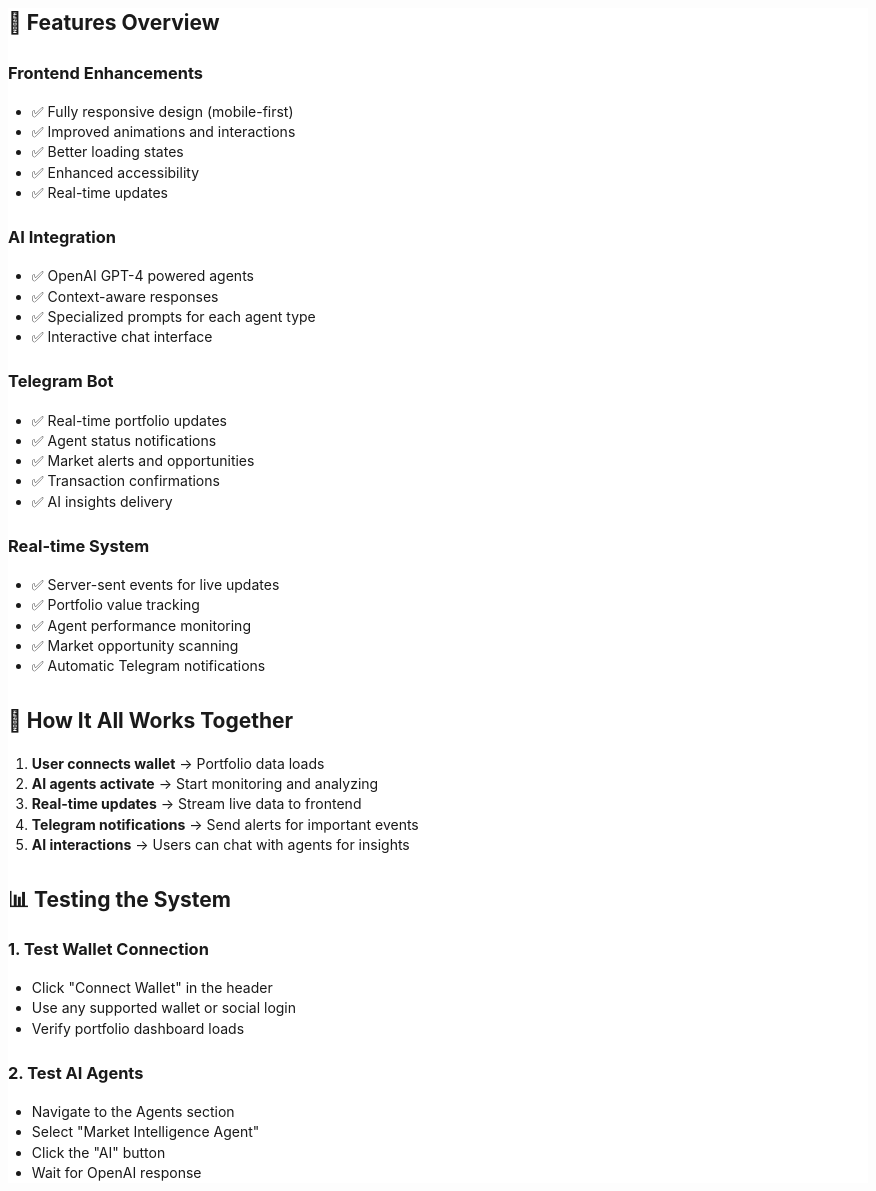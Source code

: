 ## 📱 Features Overview

### Frontend Enhancements
- ✅ Fully responsive design (mobile-first)
- ✅ Improved animations and interactions
- ✅ Better loading states
- ✅ Enhanced accessibility
- ✅ Real-time updates

### AI Integration  
- ✅ OpenAI GPT-4 powered agents
- ✅ Context-aware responses
- ✅ Specialized prompts for each agent type
- ✅ Interactive chat interface

### Telegram Bot
- ✅ Real-time portfolio updates
- ✅ Agent status notifications  
- ✅ Market alerts and opportunities
- ✅ Transaction confirmations
- ✅ AI insights delivery

### Real-time System
- ✅ Server-sent events for live updates
- ✅ Portfolio value tracking
- ✅ Agent performance monitoring
- ✅ Market opportunity scanning
- ✅ Automatic Telegram notifications

## 🔄 How It All Works Together

1. **User connects wallet** → Portfolio data loads
2. **AI agents activate** → Start monitoring and analyzing  
3. **Real-time updates** → Stream live data to frontend
4. **Telegram notifications** → Send alerts for important events
5. **AI interactions** → Users can chat with agents for insights

## 📊 Testing the System

### 1. Test Wallet Connection
- Click "Connect Wallet" in the header
- Use any supported wallet or social login
- Verify portfolio dashboard loads

### 2. Test AI Agents
- Navigate to the Agents section
- Select "Market Intelligence Agent"
- Click the "AI" button
- Wait for OpenAI response
